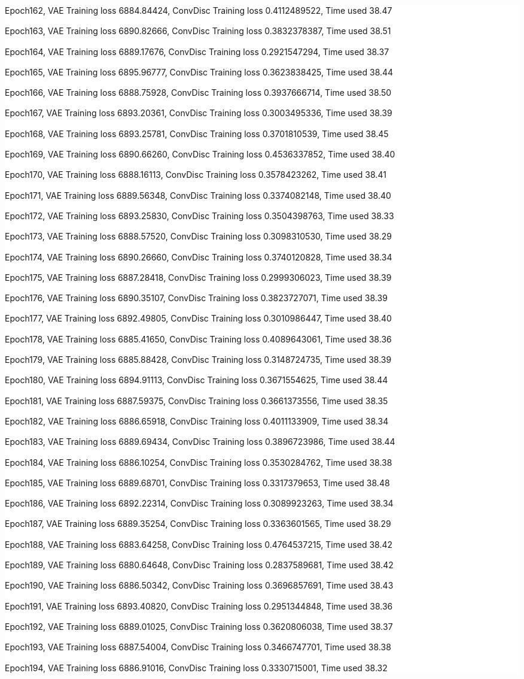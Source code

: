 Epoch162, VAE Training loss 6884.84424, ConvDisc Training loss 0.4112489522, Time used 38.47

Epoch163, VAE Training loss 6890.82666, ConvDisc Training loss 0.3832378387, Time used 38.51

Epoch164, VAE Training loss 6889.17676, ConvDisc Training loss 0.2921547294, Time used 38.37

Epoch165, VAE Training loss 6895.96777, ConvDisc Training loss 0.3623838425, Time used 38.44

Epoch166, VAE Training loss 6888.75928, ConvDisc Training loss 0.3937666714, Time used 38.50

Epoch167, VAE Training loss 6893.20361, ConvDisc Training loss 0.3003495336, Time used 38.39

Epoch168, VAE Training loss 6893.25781, ConvDisc Training loss 0.3701810539, Time used 38.45

Epoch169, VAE Training loss 6890.66260, ConvDisc Training loss 0.4536337852, Time used 38.40

Epoch170, VAE Training loss 6888.16113, ConvDisc Training loss 0.3578423262, Time used 38.41

Epoch171, VAE Training loss 6889.56348, ConvDisc Training loss 0.3374082148, Time used 38.40

Epoch172, VAE Training loss 6893.25830, ConvDisc Training loss 0.3504398763, Time used 38.33

Epoch173, VAE Training loss 6888.57520, ConvDisc Training loss 0.3098310530, Time used 38.29

Epoch174, VAE Training loss 6890.26660, ConvDisc Training loss 0.3740120828, Time used 38.34

Epoch175, VAE Training loss 6887.28418, ConvDisc Training loss 0.2999306023, Time used 38.39

Epoch176, VAE Training loss 6890.35107, ConvDisc Training loss 0.3823727071, Time used 38.39

Epoch177, VAE Training loss 6892.49805, ConvDisc Training loss 0.3010986447, Time used 38.40

Epoch178, VAE Training loss 6885.41650, ConvDisc Training loss 0.4089643061, Time used 38.36

Epoch179, VAE Training loss 6885.88428, ConvDisc Training loss 0.3148724735, Time used 38.39

Epoch180, VAE Training loss 6894.91113, ConvDisc Training loss 0.3671554625, Time used 38.44

Epoch181, VAE Training loss 6887.59375, ConvDisc Training loss 0.3661373556, Time used 38.35

Epoch182, VAE Training loss 6886.65918, ConvDisc Training loss 0.4011133909, Time used 38.34

Epoch183, VAE Training loss 6889.69434, ConvDisc Training loss 0.3896723986, Time used 38.44

Epoch184, VAE Training loss 6886.10254, ConvDisc Training loss 0.3530284762, Time used 38.38

Epoch185, VAE Training loss 6889.68701, ConvDisc Training loss 0.3317379653, Time used 38.48

Epoch186, VAE Training loss 6892.22314, ConvDisc Training loss 0.3089923263, Time used 38.34

Epoch187, VAE Training loss 6889.35254, ConvDisc Training loss 0.3363601565, Time used 38.29

Epoch188, VAE Training loss 6883.64258, ConvDisc Training loss 0.4764537215, Time used 38.42

Epoch189, VAE Training loss 6880.64648, ConvDisc Training loss 0.2837589681, Time used 38.42

Epoch190, VAE Training loss 6886.50342, ConvDisc Training loss 0.3696857691, Time used 38.43

Epoch191, VAE Training loss 6893.40820, ConvDisc Training loss 0.2951344848, Time used 38.36

Epoch192, VAE Training loss 6889.01025, ConvDisc Training loss 0.3620806038, Time used 38.37

Epoch193, VAE Training loss 6887.54004, ConvDisc Training loss 0.3466747701, Time used 38.38

Epoch194, VAE Training loss 6886.91016, ConvDisc Training loss 0.3330715001, Time used 38.32
